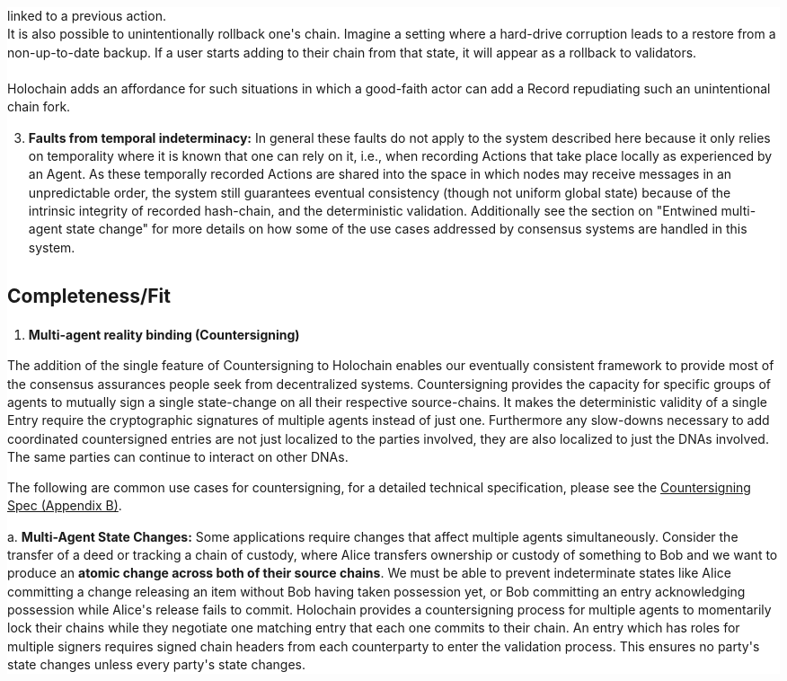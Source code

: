   linked to a previous action.\
  It is also possible to unintentionally rollback one's chain.
  Imagine a setting where a hard-drive corruption leads to a restore
  from a non-up-to-date backup. If a user starts adding to their
  chain from that state, it will appear as a rollback to
  validators.\
  \
  Holochain adds an affordance for such situations in which a
  good-faith actor can add a Record repudiating such an
  unintentional chain fork.

3.  **Faults from temporal indeterminacy:** In general these faults do
  not apply to the system described here because it only relies on
  temporality where it is known that one can rely on it, i.e., when
  recording Actions that take place locally as experienced by an
  Agent. As these temporally recorded Actions are shared into the
  space in which nodes may receive messages in an unpredictable
  order, the system still guarantees eventual consistency (though
  not uniform global state) because of the intrinsic integrity of
  recorded hash-chain, and the deterministic validation.
  Additionally see the section on "Entwined multi-agent state
  change" for more details on how some of the use cases addressed by
  consensus systems are handled in this system.


[^corruption]: CITATION NEEDED

Completeness/Fit
----------------

1.  **Multi-agent reality binding (Countersigning)**

The addition of the single feature of Countersigning to Holochain
enables our eventually consistent framework to provide most of the
consensus assurances people seek from decentralized systems.
Countersigning provides the capacity for specific groups of agents to
mutually sign a single state-change on all their respective
source-chains. It makes the deterministic validity of a single Entry
require the cryptographic signatures of multiple agents instead of just
one. Furthermore any slow-downs necessary to add coordinated
countersigned entries are not just localized to the parties involved,
they are also localized to just the DNAs involved. The same parties can
continue to interact on other DNAs.

The following are common use cases for countersigning, for a detailed
technical specification, please see the [Countersigning Spec (Appendix B)](hwp_B_countersigning_spec.md).

a.  **Multi-Agent State Changes:** Some applications require changes
  that affect multiple agents simultaneously. Consider the transfer
  of a deed or tracking a chain of custody, where Alice transfers
  ownership or custody of something to Bob and we want to produce an
  **atomic change across both of their source chains**. We must be
  able to prevent indeterminate states like Alice committing a
  change releasing an item without Bob having taken possession yet,
  or Bob committing an entry acknowledging possession while Alice's
  release fails to commit. Holochain provides a countersigning
  process for multiple agents to momentarily lock their chains while
  they negotiate one matching entry that each one commits to their
  chain. An entry which has roles for multiple signers requires
  signed chain headers from each counterparty to enter the
  validation process. This ensures no party's state changes unless
  every party's state changes.


[^object_capability]: https://en.wikipedia.org/wiki/Object-capability\_model
[^evolvability]: We, Neighborhoods, Ad4m (https://ad4m.dev/) \[TODO: insert links